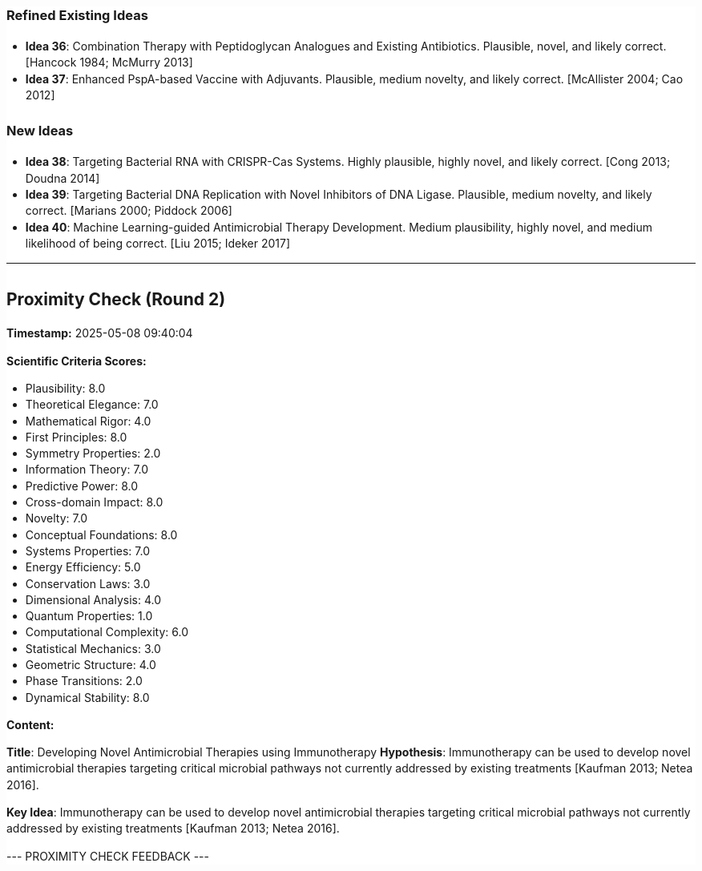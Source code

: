 ### Refined Existing Ideas
- **Idea 36**: Combination Therapy with Peptidoglycan Analogues and Existing Antibiotics. Plausible, novel, and likely correct. [Hancock 1984; McMurry 2013]
- **Idea 37**: Enhanced PspA-based Vaccine with Adjuvants. Plausible, medium novelty, and likely correct. [McAllister 2004; Cao 2012]

### New Ideas
- **Idea 38**: Targeting Bacterial RNA with CRISPR-Cas Systems. Highly plausible, highly novel, and likely correct. [Cong 2013; Doudna 2014]
- **Idea 39**: Targeting Bacterial DNA Replication with Novel Inhibitors of DNA Ligase. Plausible, medium novelty, and likely correct. [Marians 2000; Piddock 2006]
- **Idea 40**: Machine Learning-guided Antimicrobial Therapy Development. Medium plausibility, highly novel, and medium likelihood of being correct. [Liu 2015; Ideker 2017]

---

## Proximity Check (Round 2)

**Timestamp:** 2025-05-08 09:40:04

**Scientific Criteria Scores:**

- Plausibility: 8.0
- Theoretical Elegance: 7.0
- Mathematical Rigor: 4.0
- First Principles: 8.0
- Symmetry Properties: 2.0
- Information Theory: 7.0
- Predictive Power: 8.0
- Cross-domain Impact: 8.0
- Novelty: 7.0
- Conceptual Foundations: 8.0
- Systems Properties: 7.0
- Energy Efficiency: 5.0
- Conservation Laws: 3.0
- Dimensional Analysis: 4.0
- Quantum Properties: 1.0
- Computational Complexity: 6.0
- Statistical Mechanics: 3.0
- Geometric Structure: 4.0
- Phase Transitions: 2.0
- Dynamical Stability: 8.0

**Content:**

**Title**: Developing Novel Antimicrobial Therapies using Immunotherapy
**Hypothesis**: Immunotherapy can be used to develop novel antimicrobial therapies targeting critical microbial pathways not currently addressed by existing treatments [Kaufman 2013; Netea 2016].

**Key Idea**: Immunotherapy can be used to develop novel antimicrobial therapies targeting critical microbial pathways not currently addressed by existing treatments [Kaufman 2013; Netea 2016].

--- PROXIMITY CHECK FEEDBACK ---
